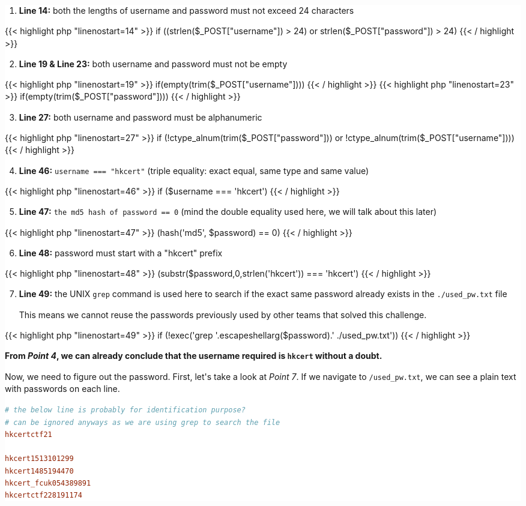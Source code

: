  1.  **Line 14:** both the lengths of username and password must not exceed 24 characters

{{< highlight php "linenostart=14" >}}
if ((strlen($_POST["username"]) > 24) or strlen($_POST["password"]) > 24)
{{< / highlight >}}

 2.  **Line 19 & Line 23:** both username and password must not be empty

{{< highlight php "linenostart=19" >}}
if(empty(trim($_POST["username"])))
{{< / highlight >}}
{{< highlight php "linenostart=23" >}}
if(empty(trim($_POST["password"])))
{{< / highlight >}}

 3.  **Line 27:** both username and password must be alphanumeric

{{< highlight php "linenostart=27" >}}
if (!ctype_alnum(trim($_POST["password"])) or !ctype_alnum(trim($_POST["username"])))
{{< / highlight >}}

 4.  **Line 46:** `username === "hkcert"` (triple equality: exact equal, same type and same value)

{{< highlight php "linenostart=46" >}}
if ($username === 'hkcert')
{{< / highlight >}}

 5.  **Line 47:**  `the md5 hash of password == 0` (mind the double equality used here, we will talk about this later)

{{< highlight php "linenostart=47" >}}
(hash('md5', $password) == 0)
{{< / highlight >}}

 6.  **Line 48:** password must start with a "hkcert" prefix

{{< highlight php "linenostart=48" >}}
(substr($password,0,strlen('hkcert')) === 'hkcert')
{{< / highlight >}}

 7.  **Line 49:** the UNIX `grep` command is used here to search if the exact same password already exists in the `./used_pw.txt` file

     This means we cannot reuse the passwords previously used by other teams that solved this challenge.

{{< highlight php "linenostart=49" >}}
if (!exec('grep '.escapeshellarg($password).' ./used_pw.txt'))
{{< / highlight >}}

**From *Point 4*, we can already conclude that the username required is `hkcert` without a doubt.**

Now, we need to figure out the password. First, let's take a look at *Point 7*. If we navigate to `/used_pw.txt`, we can see a plain text with passwords on each line.

```toml
# the below line is probably for identification purpose?
# can be ignored anyways as we are using grep to search the file
hkcertctf21

hkcert1513101299
hkcert1485194470
hkcert_fcuk054389891
hkcertctf228191174
```
